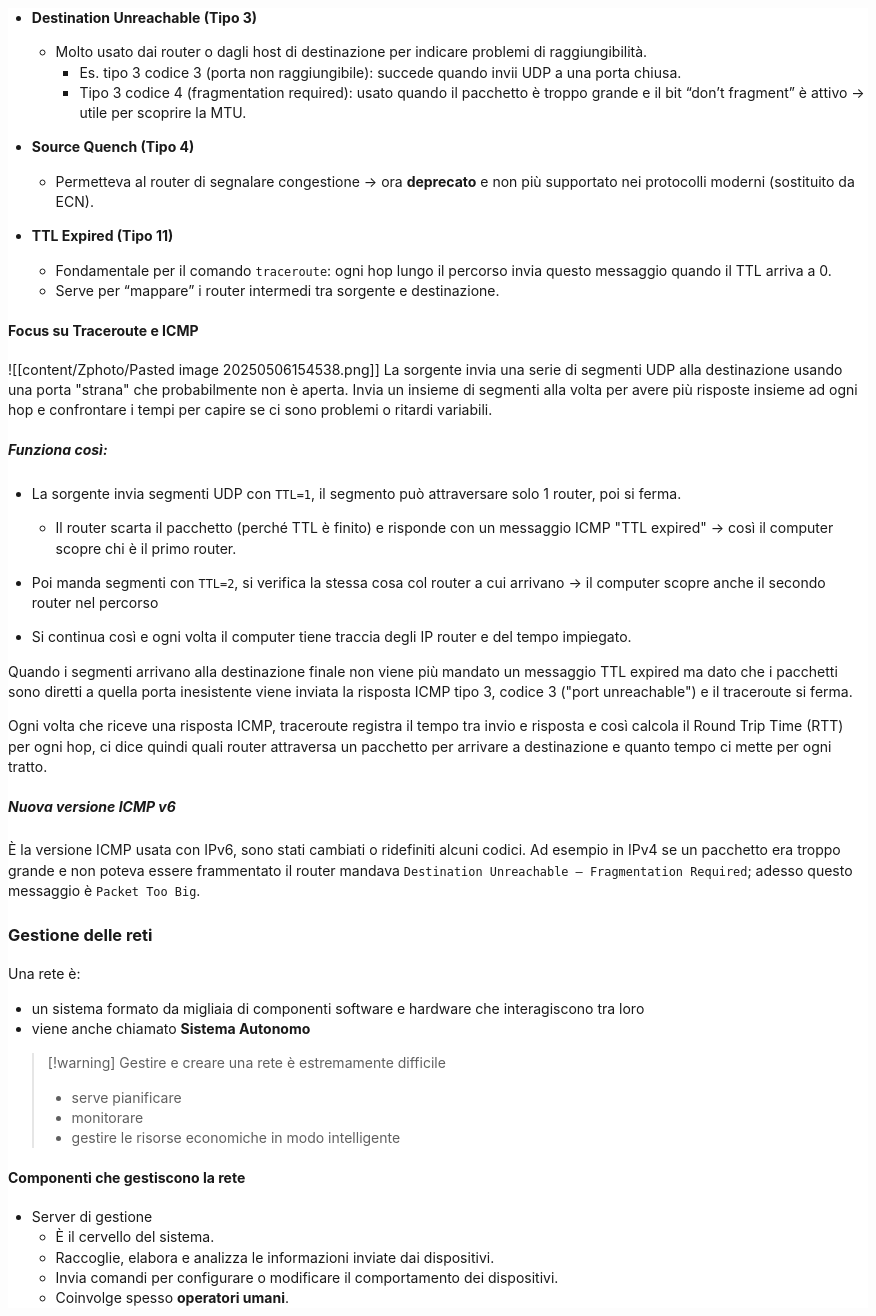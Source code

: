 -  **Destination Unreachable (Tipo 3)**
	- Molto usato dai router o dagli host di destinazione per indicare problemi di raggiungibilità.
	    - Es. tipo 3 codice 3 (porta non raggiungibile): succede quando invii UDP a una porta chiusa.
	    - Tipo 3 codice 4 (fragmentation required): usato quando il pacchetto è troppo grande e il bit “don’t fragment” è attivo → utile per scoprire la MTU.

 - **Source Quench (Tipo 4)**
	- Permetteva al router di segnalare congestione → ora **deprecato** e non più supportato nei protocolli moderni (sostituito da ECN).

 - **TTL Expired (Tipo 11)**
	- Fondamentale per il comando `traceroute`: ogni hop lungo il percorso invia questo messaggio quando il TTL arriva a 0.
	- Serve per “mappare” i router intermedi tra sorgente e destinazione.

#### Focus su Traceroute e ICMP
![[content/Zphoto/Pasted image 20250506154538.png]]
La sorgente invia una serie di segmenti UDP alla destinazione usando una porta "strana" che probabilmente non è aperta. 
Invia un insieme di segmenti alla volta per avere più risposte insieme ad ogni hop e confrontare i tempi per capire se ci sono problemi o ritardi variabili. 

##### Funziona così: 
- La sorgente invia segmenti UDP con `TTL=1`, il segmento può attraversare solo 1 router, poi si ferma. 
	- Il router scarta il pacchetto (perché TTL è finito) e risponde con un messaggio ICMP "TTL expired" → così il computer scopre chi è il primo router. 

- Poi manda segmenti con `TTL=2`, si verifica la stessa cosa col router a cui arrivano -> il computer scopre anche il secondo router nel percorso 

- Si continua così e ogni volta il computer tiene traccia degli IP router e del tempo impiegato. 

Quando i segmenti arrivano alla destinazione finale non viene più mandato un messaggio TTL expired ma dato che i pacchetti sono diretti a quella porta inesistente viene inviata la risposta ICMP tipo 3, codice 3 ("port unreachable") e il traceroute si ferma. 

Ogni volta che riceve una risposta ICMP, traceroute registra il tempo tra invio e risposta e così calcola il Round Trip Time (RTT) per ogni hop, ci dice quindi quali router attraversa un pacchetto per arrivare a destinazione e quanto tempo ci mette per ogni tratto. 

##### Nuova versione ICMP v6
È la versione ICMP usata con IPv6, sono stati cambiati o ridefiniti alcuni codici. Ad esempio in IPv4 se un pacchetto era troppo grande e non poteva essere frammentato il router mandava `Destination Unreachable – Fragmentation Required`; adesso questo messaggio è `Packet Too Big`.

### Gestione delle reti
Una rete è:
- un sistema formato da migliaia di componenti software e hardware che interagiscono tra loro
- viene anche chiamato **Sistema Autonomo**

>[!warning] Gestire e creare una rete è estremamente difficile
> - serve pianificare
> - monitorare
> - gestire le risorse economiche in modo intelligente
#### Componenti che gestiscono la rete
- Server di gestione
	- È il cervello del sistema.
	- Raccoglie, elabora e analizza le informazioni inviate dai dispositivi.
	- Invia comandi per configurare o modificare il comportamento dei dispositivi.
	- Coinvolge spesso **operatori umani**.
